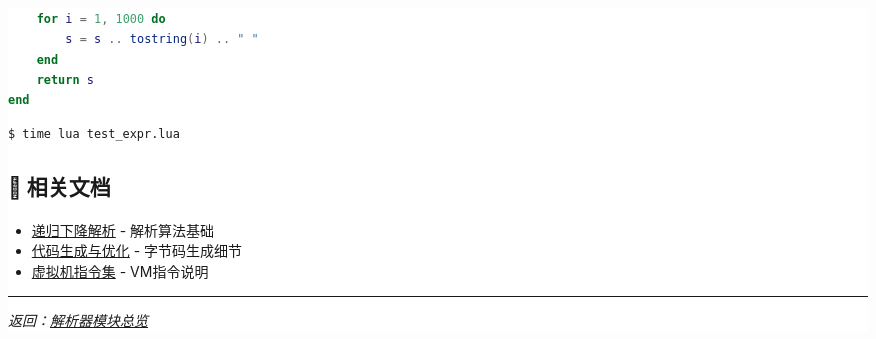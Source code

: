 ```lua
    for i = 1, 1000 do
        s = s .. tostring(i) .. " "
    end
    return s
end
```

```bash
$ time lua test_expr.lua
```

## 🔗 相关文档

- [递归下降解析](recursive_descent.md) - 解析算法基础
- [代码生成与优化](code_generation.md) - 字节码生成细节
- [虚拟机指令集](../vm/instruction_set.md) - VM指令说明

---

*返回：[解析器模块总览](wiki_parser.md)*
